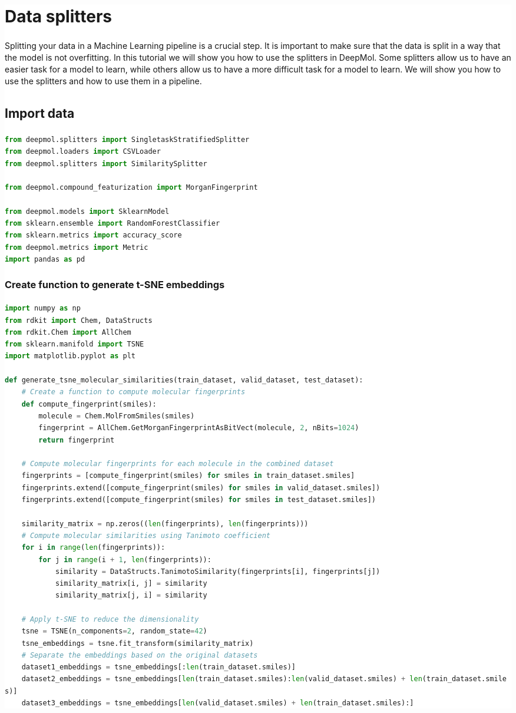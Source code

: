 # Data splitters

Splitting your data in a Machine Learning pipeline is a crucial step. It is important to make sure that the data is split in a way that the model is not overfitting. In this tutorial we will show you how to use the splitters in DeepMol. Some splitters allow us to have an easier task for a model to learn, while others allow us to have a more difficult task for a model to learn. We will show you how to use the splitters and how to use them in a pipeline.

## Import data


```python
from deepmol.splitters import SingletaskStratifiedSplitter
from deepmol.loaders import CSVLoader
from deepmol.splitters import SimilaritySplitter

from deepmol.compound_featurization import MorganFingerprint

from deepmol.models import SklearnModel
from sklearn.ensemble import RandomForestClassifier
from sklearn.metrics import accuracy_score
from deepmol.metrics import Metric
import pandas as pd
```

### Create function to generate t-SNE embeddings


```python
import numpy as np
from rdkit import Chem, DataStructs
from rdkit.Chem import AllChem
from sklearn.manifold import TSNE
import matplotlib.pyplot as plt

def generate_tsne_molecular_similarities(train_dataset, valid_dataset, test_dataset):
    # Create a function to compute molecular fingerprints
    def compute_fingerprint(smiles):
        molecule = Chem.MolFromSmiles(smiles)
        fingerprint = AllChem.GetMorganFingerprintAsBitVect(molecule, 2, nBits=1024)
        return fingerprint

    # Compute molecular fingerprints for each molecule in the combined dataset
    fingerprints = [compute_fingerprint(smiles) for smiles in train_dataset.smiles]
    fingerprints.extend([compute_fingerprint(smiles) for smiles in valid_dataset.smiles])
    fingerprints.extend([compute_fingerprint(smiles) for smiles in test_dataset.smiles])

    similarity_matrix = np.zeros((len(fingerprints), len(fingerprints)))
    # Compute molecular similarities using Tanimoto coefficient
    for i in range(len(fingerprints)):
        for j in range(i + 1, len(fingerprints)):
            similarity = DataStructs.TanimotoSimilarity(fingerprints[i], fingerprints[j])
            similarity_matrix[i, j] = similarity
            similarity_matrix[j, i] = similarity

    # Apply t-SNE to reduce the dimensionality
    tsne = TSNE(n_components=2, random_state=42)
    tsne_embeddings = tsne.fit_transform(similarity_matrix)
    # Separate the embeddings based on the original datasets
    dataset1_embeddings = tsne_embeddings[:len(train_dataset.smiles)]
    dataset2_embeddings = tsne_embeddings[len(train_dataset.smiles):len(valid_dataset.smiles) + len(train_dataset.smiles)]
    dataset3_embeddings = tsne_embeddings[len(valid_dataset.smiles) + len(train_dataset.smiles):]

```